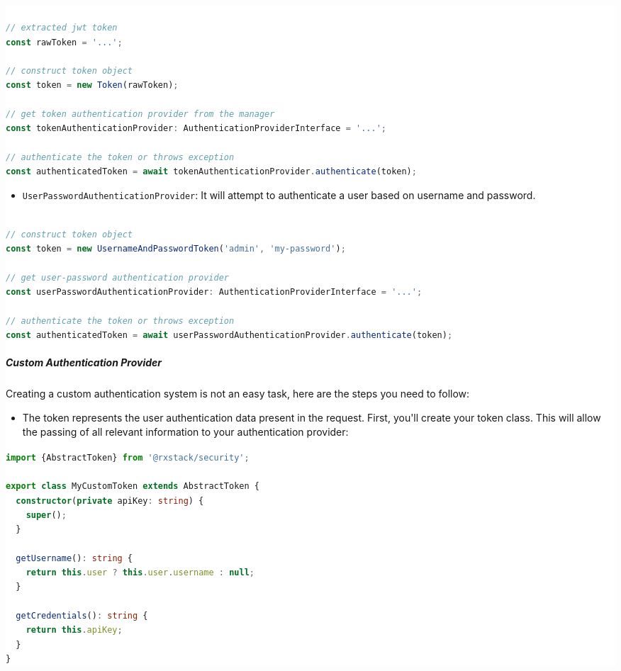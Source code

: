 ```typescript

// extracted jwt token
const rawToken = '...';

// construct token object
const token = new Token(rawToken);

// get token authentication provider from the manager 
const tokenAuthenticationProvider: AuthenticationProviderInterface = '...';

// authenticate the token or throws exception
const authenticatedToken = await tokenAuthenticationProvider.authenticate(token);
```

- `UserPasswordAuthenticationProvider`: It will attempt to authenticate a user based on username and password.

```typescript

// construct token object
const token = new UsernameAndPasswordToken('admin', 'my-password');

// get user-password authentication provider
const userPasswordAuthenticationProvider: AuthenticationProviderInterface = '...';

// authenticate the token or throws exception
const authenticatedToken = await userPasswordAuthenticationProvider.authenticate(token);
```

##### <a name="custom-authentication-provider"></a> Custom Authentication Provider
Creating a custom authentication system is not an easy task, here are the steps you need to follow:

- The token represents the user authentication data present in the request. 
First, you'll create your token class. This will allow the passing of all relevant information to your authentication provider:

```typescript
import {AbstractToken} from '@rxstack/security';

export class MyCustomToken extends AbstractToken {
  constructor(private apiKey: string) {
    super();
  }

  getUsername(): string {
    return this.user ? this.user.username : null;
  }

  getCredentials(): string {
    return this.apiKey;
  }
}
```

